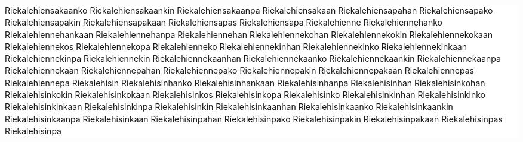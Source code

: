 Riekalehiensakaanko
Riekalehiensakaankin
Riekalehiensakaanpa
Riekalehiensakaan
Riekalehiensapahan
Riekalehiensapako
Riekalehiensapakin
Riekalehiensapakaan
Riekalehiensapas
Riekalehiensapa
Riekalehienne
Riekalehiennehanko
Riekalehiennehankaan
Riekalehiennehanpa
Riekalehiennehan
Riekalehiennekohan
Riekalehiennekokin
Riekalehiennekokaan
Riekalehiennekos
Riekalehiennekopa
Riekalehienneko
Riekalehiennekinhan
Riekalehiennekinko
Riekalehiennekinkaan
Riekalehiennekinpa
Riekalehiennekin
Riekalehiennekaanhan
Riekalehiennekaanko
Riekalehiennekaankin
Riekalehiennekaanpa
Riekalehiennekaan
Riekalehiennepahan
Riekalehiennepako
Riekalehiennepakin
Riekalehiennepakaan
Riekalehiennepas
Riekalehiennepa
Riekalehisin
Riekalehisinhanko
Riekalehisinhankaan
Riekalehisinhanpa
Riekalehisinhan
Riekalehisinkohan
Riekalehisinkokin
Riekalehisinkokaan
Riekalehisinkos
Riekalehisinkopa
Riekalehisinko
Riekalehisinkinhan
Riekalehisinkinko
Riekalehisinkinkaan
Riekalehisinkinpa
Riekalehisinkin
Riekalehisinkaanhan
Riekalehisinkaanko
Riekalehisinkaankin
Riekalehisinkaanpa
Riekalehisinkaan
Riekalehisinpahan
Riekalehisinpako
Riekalehisinpakin
Riekalehisinpakaan
Riekalehisinpas
Riekalehisinpa